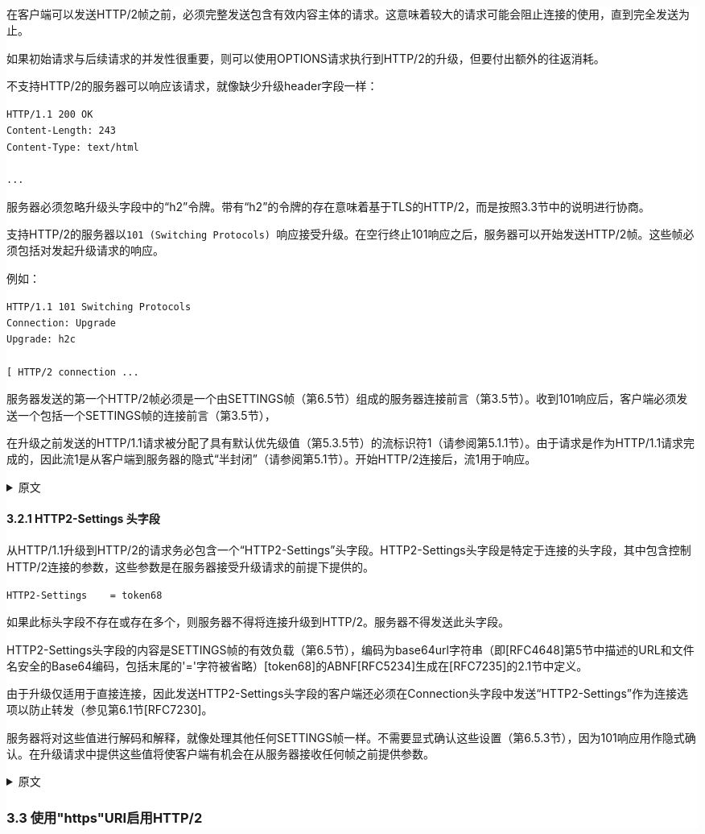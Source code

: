 在客户端可以发送HTTP/2帧之前，必须完整发送包含有效内容主体的请求。这意味着较大的请求可能会阻止连接的使用，直到完全发送为止。

如果初始请求与后续请求的并发性很重要，则可以使用OPTIONS请求执行到HTTP/2的升级，但要付出额外的往返消耗。

不支持HTTP/2的服务器可以响应该请求，就像缺少升级header字段一样：

```
HTTP/1.1 200 OK
Content-Length: 243
Content-Type: text/html

...
```

服务器必须忽略升级头字段中的“h2”令牌。带有“h2”的令牌的存在意味着基于TLS的HTTP/2，而是按照3.3节中的说明进行协商。

支持HTTP/2的服务器以`101 (Switching Protocols) `响应接受升级。在空行终止101响应之后，服务器可以开始发送HTTP/2帧。这些帧必须包括对发起升级请求的响应。

例如：

```
HTTP/1.1 101 Switching Protocols
Connection: Upgrade
Upgrade: h2c

[ HTTP/2 connection ...
```

服务器发送的第一个HTTP/2帧必须是一个由SETTINGS帧（第6.5节）组成的服务器连接前言（第3.5节）。收到101响应后，客户端必须发送一个包括一个SETTINGS帧的连接前言（第3.5节），

在升级之前发送的HTTP/1.1请求被分配了具有默认优先级值（第5.3.5节）的流标识符1（请参阅第5.1.1节）。由于请求是作为HTTP/1.1请求完成的，因此流1是从客户端到服务器的隐式“半封闭”（请参阅​​第5.1节）。开始HTTP/2连接后，流1用于响应。

<details><summary>原文</summary></details>

#### 3.2.1 HTTP2-Settings 头字段

从HTTP/1.1升级到HTTP/2的请求务必包含一个“HTTP2-Settings”头字段。HTTP2-Settings头字段是特定于连接的头字段，其中包含控制HTTP/2连接的参数，这些参数是在服务器接受升级请求的前提下提供的。

```
HTTP2-Settings    = token68
```

如果此标头字段不存在或存在多个，则服务器不得将连接升级到HTTP/2。服务器不得发送此头字段。

HTTP2-Settings头字段的内容是SETTINGS帧的有效负载（第6.5节），编码为base64url字符串（即[RFC4648]第5节中描述的URL和文件名安全的Base64编码，包括末尾的'='字符被省略）[token68]的ABNF[RFC5234]生成在[RFC7235]的2.1节中定义。

由于升级仅适用于直接连接，因此发送HTTP2-Settings头字段的客户端还必须在Connection头字段中发送“HTTP2-Settings”作为连接选项以防止转发（参见第6.1节[RFC7230]。

服务器将对这些值进行解码和解释，就像处理其他任何SETTINGS帧一样。不需要显式确认这些设置（第6.5.3节），因为101响应用作隐式确认。在升级请求中提供这些值将使客户端有机会在从服务器接收任何帧之前提供参数。

<details><summary>原文</summary></details>

### 3.3 使用"https"URI启用HTTP/2
